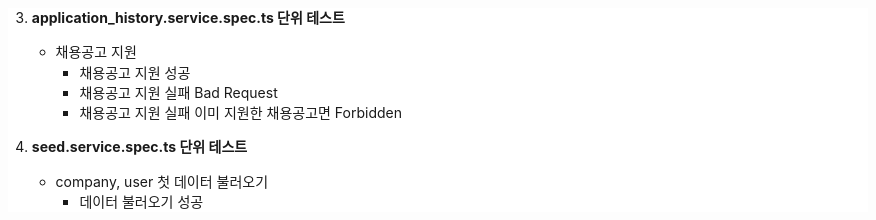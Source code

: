 
3. **application_history.service.spec.ts 단위 테스트**
    - 채용공고 지원
        - 채용공고 지원 성공
        - 채용공고 지원 실패 Bad Request
        - 채용공고 지원 실패 이미 지원한 채용공고면 Forbidden

4. **seed.service.spec.ts 단위 테스트**
    - company, user 첫 데이터 불러오기
        - 데이터 불러오기 성공

